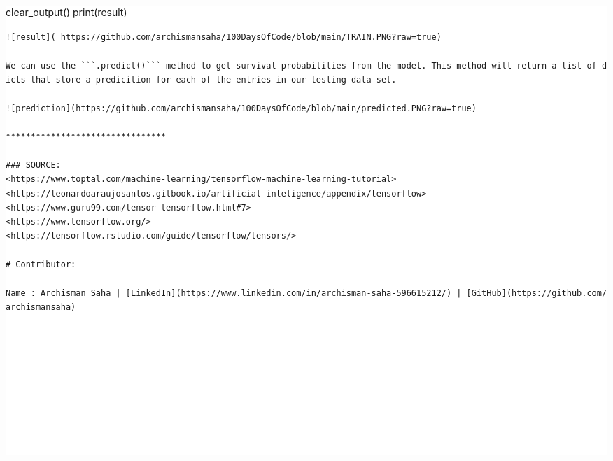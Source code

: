 clear_output() 
print(result)
```
![result]( https://github.com/archismansaha/100DaysOfCode/blob/main/TRAIN.PNG?raw=true)

We can use the ```.predict()``` method to get survival probabilities from the model. This method will return a list of dicts that store a predicition for each of the entries in our testing data set. 

![prediction](https://github.com/archismansaha/100DaysOfCode/blob/main/predicted.PNG?raw=true)

********************************

### SOURCE: 
<https://www.toptal.com/machine-learning/tensorflow-machine-learning-tutorial>
<https://leonardoaraujosantos.gitbook.io/artificial-inteligence/appendix/tensorflow>
<https://www.guru99.com/tensor-tensorflow.html#7>
<https://www.tensorflow.org/>
<https://tensorflow.rstudio.com/guide/tensorflow/tensors/>

# Contributor:

Name : Archisman Saha | [LinkedIn](https://www.linkedin.com/in/archisman-saha-596615212/) | [GitHub](https://github.com/archismansaha)










